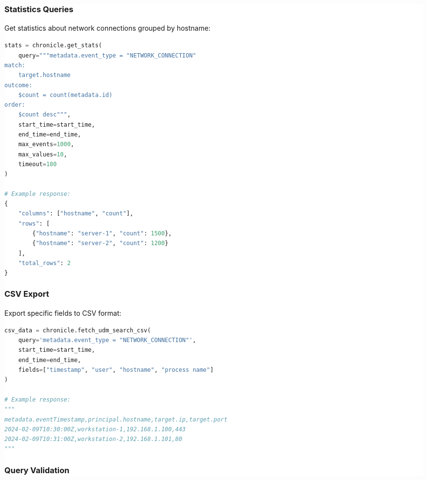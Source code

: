 ### Statistics Queries

Get statistics about network connections grouped by hostname:

```python
stats = chronicle.get_stats(
    query="""metadata.event_type = "NETWORK_CONNECTION"
match:
    target.hostname
outcome:
    $count = count(metadata.id)
order:
    $count desc""",
    start_time=start_time,
    end_time=end_time,
    max_events=1000,
    max_values=10,
    timeout=180
)

# Example response:
{
    "columns": ["hostname", "count"],
    "rows": [
        {"hostname": "server-1", "count": 1500},
        {"hostname": "server-2", "count": 1200}
    ],
    "total_rows": 2
}
```

### CSV Export

Export specific fields to CSV format:

```python
csv_data = chronicle.fetch_udm_search_csv(
    query='metadata.event_type = "NETWORK_CONNECTION"',
    start_time=start_time,
    end_time=end_time,
    fields=["timestamp", "user", "hostname", "process name"]
)

# Example response:
"""
metadata.eventTimestamp,principal.hostname,target.ip,target.port
2024-02-09T10:30:00Z,workstation-1,192.168.1.100,443
2024-02-09T10:31:00Z,workstation-2,192.168.1.101,80
"""
```

### Query Validation
